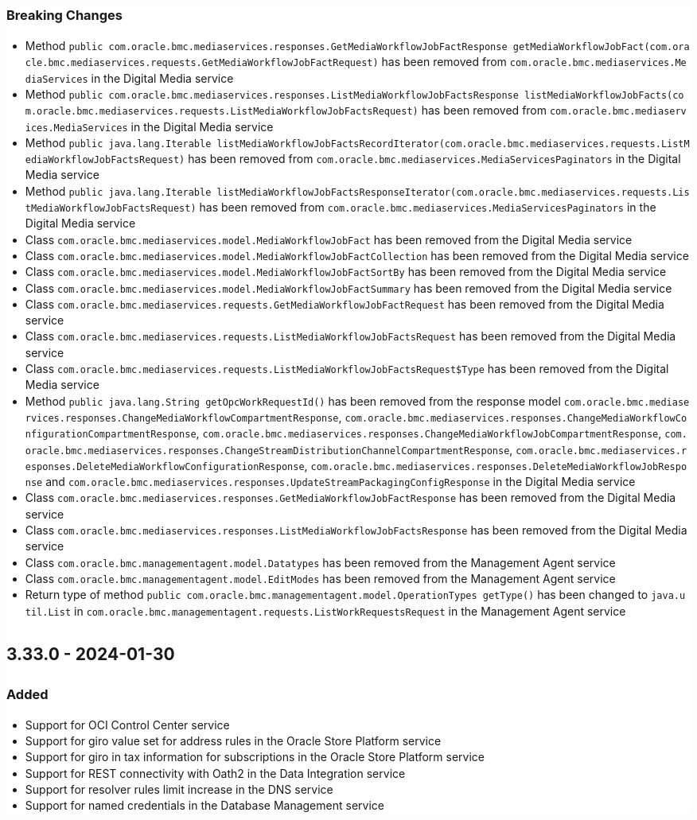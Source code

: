 ### Breaking Changes
- Method `public com.oracle.bmc.mediaservices.responses.GetMediaWorkflowJobFactResponse getMediaWorkflowJobFact(com.oracle.bmc.mediaservices.requests.GetMediaWorkflowJobFactRequest)` has been removed from `com.oracle.bmc.mediaservices.MediaServices` in the Digital Media service
- Method `public com.oracle.bmc.mediaservices.responses.ListMediaWorkflowJobFactsResponse listMediaWorkflowJobFacts(com.oracle.bmc.mediaservices.requests.ListMediaWorkflowJobFactsRequest)` has been removed from `com.oracle.bmc.mediaservices.MediaServices` in the Digital Media service
- Method `public java.lang.Iterable listMediaWorkflowJobFactsRecordIterator(com.oracle.bmc.mediaservices.requests.ListMediaWorkflowJobFactsRequest)` has been removed from `com.oracle.bmc.mediaservices.MediaServicesPaginators` in the Digital Media service
- Method `public java.lang.Iterable listMediaWorkflowJobFactsResponseIterator(com.oracle.bmc.mediaservices.requests.ListMediaWorkflowJobFactsRequest)` has been removed from `com.oracle.bmc.mediaservices.MediaServicesPaginators` in the Digital Media service
- Class `com.oracle.bmc.mediaservices.model.MediaWorkflowJobFact` has been removed from the Digital Media service
- Class `com.oracle.bmc.mediaservices.model.MediaWorkflowJobFactCollection` has been removed from the Digital Media service
- Class `com.oracle.bmc.mediaservices.model.MediaWorkflowJobFactSortBy` has been removed from the Digital Media service
- Class `com.oracle.bmc.mediaservices.model.MediaWorkflowJobFactSummary` has been removed from the Digital Media service
- Class `com.oracle.bmc.mediaservices.requests.GetMediaWorkflowJobFactRequest` has been removed from the Digital Media service
- Class `com.oracle.bmc.mediaservices.requests.ListMediaWorkflowJobFactsRequest` has been removed from the Digital Media service
- Class `com.oracle.bmc.mediaservices.requests.ListMediaWorkflowJobFactsRequest$Type` has been removed from the Digital Media service
- Method `public java.lang.String getOpcWorkRequestId()` has been removed from the response model `com.oracle.bmc.mediaservices.responses.ChangeMediaWorkflowCompartmentResponse`, `com.oracle.bmc.mediaservices.responses.ChangeMediaWorkflowConfigurationCompartmentResponse`, `com.oracle.bmc.mediaservices.responses.ChangeMediaWorkflowJobCompartmentResponse`, `com.oracle.bmc.mediaservices.responses.ChangeStreamDistributionChannelCompartmentResponse`, `com.oracle.bmc.mediaservices.responses.DeleteMediaWorkflowConfigurationResponse`, `com.oracle.bmc.mediaservices.responses.DeleteMediaWorkflowJobResponse` and `com.oracle.bmc.mediaservices.responses.UpdateStreamPackagingConfigResponse` in the Digital Media service
- Class `com.oracle.bmc.mediaservices.responses.GetMediaWorkflowJobFactResponse` has been removed from the Digital Media service
- Class `com.oracle.bmc.mediaservices.responses.ListMediaWorkflowJobFactsResponse` has been removed from the Digital Media service
- Class `com.oracle.bmc.managementagent.model.Datatypes` has been removed from the Management Agent service
- Class `com.oracle.bmc.managementagent.model.EditModes` has been removed from the Management Agent service
- Return type of method `public com.oracle.bmc.managementagent.model.OperationTypes getType()` has been changed to `java.util.List` in `com.oracle.bmc.managementagent.requests.ListWorkRequestsRequest` in the Management Agent service

## 3.33.0 - 2024-01-30
### Added
- Support for OCI Control Center service
- Support for giro value set for address rules in the Oracle Store Platform service
- Support for giro in tax information for subscriptions in the Oracle Store Platform service
- Support for REST connectivity with Oath2 in the Data Integration service
- Support for resolver rules limit increase in the DNS service
- Support for named credentials in the Database Management service
  